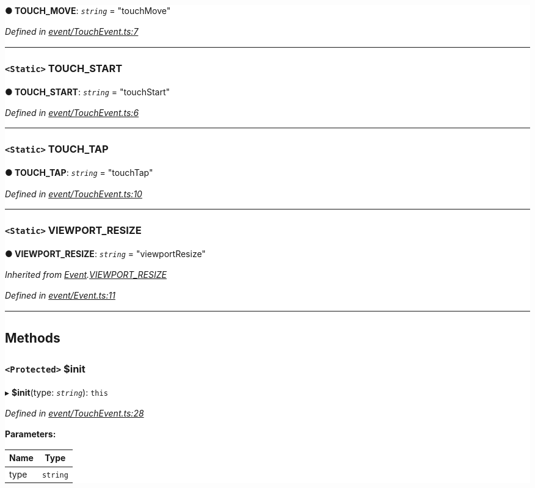 **● TOUCH_MOVE**: *`string`* = "touchMove"

*Defined in [event/TouchEvent.ts:7](https://github.com/Lanfei/playable.js/blob/9a36445/src/event/TouchEvent.ts#L7)*

___
<a id="touch_start"></a>

### `<Static>` TOUCH_START

**● TOUCH_START**: *`string`* = "touchStart"

*Defined in [event/TouchEvent.ts:6](https://github.com/Lanfei/playable.js/blob/9a36445/src/event/TouchEvent.ts#L6)*

___
<a id="touch_tap"></a>

### `<Static>` TOUCH_TAP

**● TOUCH_TAP**: *`string`* = "touchTap"

*Defined in [event/TouchEvent.ts:10](https://github.com/Lanfei/playable.js/blob/9a36445/src/event/TouchEvent.ts#L10)*

___
<a id="viewport_resize"></a>

### `<Static>` VIEWPORT_RESIZE

**● VIEWPORT_RESIZE**: *`string`* = "viewportResize"

*Inherited from [Event](_event_event_.event.md).[VIEWPORT_RESIZE](_event_event_.event.md#viewport_resize)*

*Defined in [event/Event.ts:11](https://github.com/Lanfei/playable.js/blob/9a36445/src/event/Event.ts#L11)*

___

## Methods

<a id="_init"></a>

### `<Protected>` $init

▸ **$init**(type: *`string`*): `this`

*Defined in [event/TouchEvent.ts:28](https://github.com/Lanfei/playable.js/blob/9a36445/src/event/TouchEvent.ts#L28)*

**Parameters:**

| Name | Type |
| ------ | ------ |
| type | `string` |
